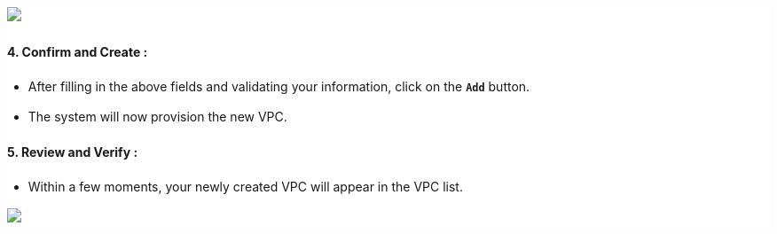 <img src="/user-guide/network/vpc/create-vpc-network/Image-03.JPG" width="50%" />

#### 4. Confirm and Create :

- After filling in the above fields and validating your information, click on the **`Add`** button.
    
- The system will now provision the new VPC.

#### 5. Review and Verify :

- Within a few moments, your newly created VPC will appear in the VPC list.

<img src="/user-guide/network/vpc/create-vpc-network/Image-04.JPG" width="90%" />
